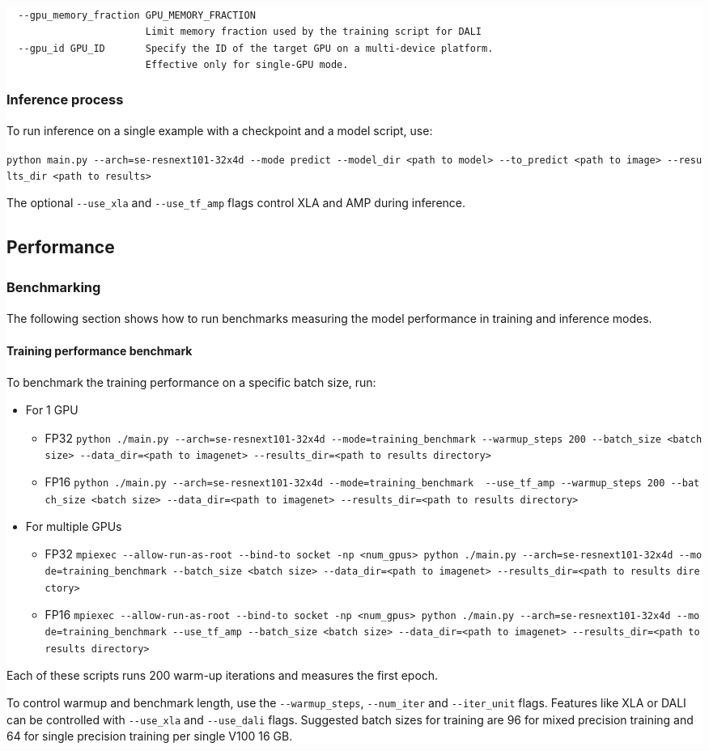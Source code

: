 ```
  --gpu_memory_fraction GPU_MEMORY_FRACTION
                        Limit memory fraction used by the training script for DALI
  --gpu_id GPU_ID       Specify the ID of the target GPU on a multi-device platform.
                        Effective only for single-GPU mode.
```

### Inference process
To run inference on a single example with a checkpoint and a model script, use: 

`python main.py --arch=se-resnext101-32x4d --mode predict --model_dir <path to model> --to_predict <path to image> --results_dir <path to results>`

The optional `--use_xla` and `--use_tf_amp` flags control XLA and AMP during inference.

## Performance

### Benchmarking

The following section shows how to run benchmarks measuring the model performance in training and inference modes.

#### Training performance benchmark

To benchmark the training performance on a specific batch size, run:

* For 1 GPU
    * FP32
        `python ./main.py --arch=se-resnext101-32x4d --mode=training_benchmark --warmup_steps 200 --batch_size <batch size> --data_dir=<path to imagenet> --results_dir=<path to results directory>`
        
    * FP16
        `python ./main.py --arch=se-resnext101-32x4d --mode=training_benchmark  --use_tf_amp --warmup_steps 200 --batch_size <batch size> --data_dir=<path to imagenet> --results_dir=<path to results directory>`
        
* For multiple GPUs
    * FP32
        `mpiexec --allow-run-as-root --bind-to socket -np <num_gpus> python ./main.py --arch=se-resnext101-32x4d --mode=training_benchmark --batch_size <batch size> --data_dir=<path to imagenet> --results_dir=<path to results directory>`
        
    * FP16
        `mpiexec --allow-run-as-root --bind-to socket -np <num_gpus> python ./main.py --arch=se-resnext101-32x4d --mode=training_benchmark --use_tf_amp --batch_size <batch size> --data_dir=<path to imagenet> --results_dir=<path to results directory>`
        
        
Each of these scripts runs 200 warm-up iterations and measures the first epoch.

To control warmup and benchmark length, use the `--warmup_steps`, `--num_iter` and `--iter_unit` flags. Features like XLA or DALI can be controlled
with `--use_xla` and `--use_dali` flags. 
Suggested batch sizes for training are 96 for mixed precision training and 64 for single precision training per single V100 16 GB.
